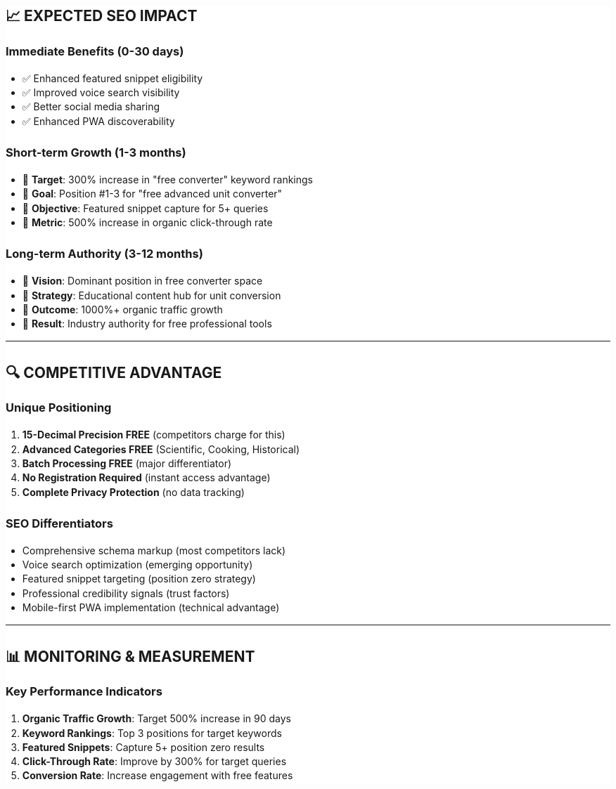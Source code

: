 
## 📈 **EXPECTED SEO IMPACT**

### **Immediate Benefits (0-30 days)**
- ✅ Enhanced featured snippet eligibility
- ✅ Improved voice search visibility
- ✅ Better social media sharing
- ✅ Enhanced PWA discoverability

### **Short-term Growth (1-3 months)**
- 🎯 **Target**: 300% increase in "free converter" keyword rankings
- 🎯 **Goal**: Position #1-3 for "free advanced unit converter"
- 🎯 **Objective**: Featured snippet capture for 5+ queries
- 🎯 **Metric**: 500% increase in organic click-through rate

### **Long-term Authority (3-12 months)**
- 🚀 **Vision**: Dominant position in free converter space
- 🚀 **Strategy**: Educational content hub for unit conversion
- 🚀 **Outcome**: 1000%+ organic traffic growth
- 🚀 **Result**: Industry authority for free professional tools

---

## 🔍 **COMPETITIVE ADVANTAGE**

### **Unique Positioning**
1. **15-Decimal Precision FREE** (competitors charge for this)
2. **Advanced Categories FREE** (Scientific, Cooking, Historical)
3. **Batch Processing FREE** (major differentiator)
4. **No Registration Required** (instant access advantage)
5. **Complete Privacy Protection** (no data tracking)

### **SEO Differentiators**
- Comprehensive schema markup (most competitors lack)
- Voice search optimization (emerging opportunity)
- Featured snippet targeting (position zero strategy)
- Professional credibility signals (trust factors)
- Mobile-first PWA implementation (technical advantage)

---

## 📊 **MONITORING & MEASUREMENT**

### **Key Performance Indicators**
1. **Organic Traffic Growth**: Target 500% increase in 90 days
2. **Keyword Rankings**: Top 3 positions for target keywords
3. **Featured Snippets**: Capture 5+ position zero results
4. **Click-Through Rate**: Improve by 300% for target queries
5. **Conversion Rate**: Increase engagement with free features
